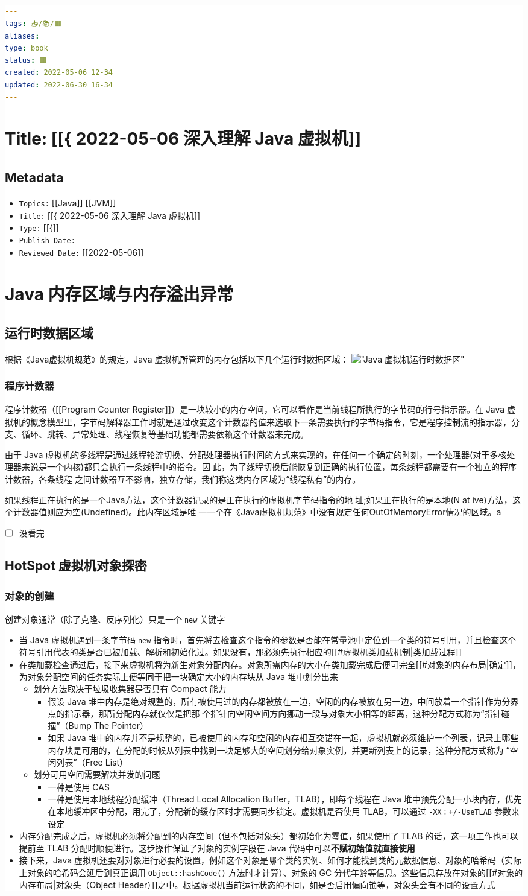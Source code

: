 ```yaml
---
tags: 📥️/📚️/🟧️️
aliases:
type: book
status: 🟧️️
created: 2022-05-06 12-34
updated: 2022-06-30 16-34
---
```


# Title: [[{ 2022-05-06 深入理解 Java 虚拟机]]

## Metadata
- `Topics:` [[Java]] [[JVM]]
- `Title:` [[{ 2022-05-06 深入理解 Java 虚拟机]]
- `Type:` [[{]]
- `Publish Date:` 
- `Reviewed Date:` [[2022-05-06]]


# Java 内存区域与内存溢出异常
## 运行时数据区域
根据《Java虚拟机规范》的规定，Java 虚拟机所管理的内存包括以下几个运行时数据区域：
!["Java 虚拟机运行时数据区"](https://chp-image-hosting.oss-cn-hangzhou.aliyuncs.com/picgo/202205061323742.png)

### 程序计数器
程序计数器（[[Program Counter Register]]）是一块较小的内存空间，它可以看作是当前线程所执行的字节码的行号指示器。在 Java 虚拟机的概念模型里，字节码解释器工作时就是通过改变这个计数器的值来选取下一条需要执行的字节码指令，它是程序控制流的指示器，分支、循环、跳转、异常处理、线程恢复等基础功能都需要依赖这个计数器来完成。

由于 Java 虚拟机的多线程是通过线程轮流切换、分配处理器执行时间的方式来实现的，在任何一 个确定的时刻，一个处理器(对于多核处理器来说是一个内核)都只会执行一条线程中的指令。因 此，为了线程切换后能恢复到正确的执行位置，每条线程都需要有一个独立的程序计数器，各条线程 之间计数器互不影响，独立存储，我们称这类内存区域为“线程私有”的内存。

如果线程正在执行的是一个Java方法，这个计数器记录的是正在执行的虚拟机字节码指令的地 址;如果正在执行的是本地(N at ive)方法，这个计数器值则应为空(Undefined)。此内存区域是唯 一一个在《Java虚拟机规范》中没有规定任何OutOfMemoryError情况的区域。a

- [ ] 没看完

## HotSpot 虚拟机对象探密
### 对象的创建
创建对象通常（除了克隆、反序列化）只是一个 `new` 关键字
- 当 Java 虚拟机遇到一条字节码 `new` 指令时，首先将去检查这个指令的参数是否能在常量池中定位到一个类的符号引用，并且检查这个符号引用代表的类是否已被加载、解析和初始化过。如果没有，那必须先执行相应的[[#虚拟机类加载机制|类加载过程]]
- 在类加载检查通过后，接下来虚拟机将为新生对象分配内存。对象所需内存的大小在类加载完成后便可完全[[#对象的内存布局|确定]]，为对象分配空间的任务实际上便等同于把一块确定大小的内存块从 Java 堆中划分出来
	- 划分方法取决于垃圾收集器是否具有 Compact 能力
		- 假设 Java 堆中内存是绝对规整的，所有被使用过的内存都被放在一边，空闲的内存被放在另一边，中间放着一个指针作为分界点的指示器，那所分配内存就仅仅是把那 个指针向空闲空间方向挪动一段与对象大小相等的距离，这种分配方式称为“指针碰撞”（Bump The Pointer）
		- 如果 Java 堆中的内存并不是规整的，已被使用的内存和空闲的内存相互交错在一起，虚拟机就必须维护一个列表，记录上哪些内存块是可用的，在分配的时候从列表中找到一块足够大的空间划分给对象实例，并更新列表上的记录，这种分配方式称为 “空闲列表”（Free List）
	- 划分可用空间需要解决并发的问题
		- 一种是使用 CAS
		- 一种是使用本地线程分配缓冲（Thread Local Allocation Buffer，TLAB），即每个线程在 Java 堆中预先分配一小块内存，优先在本地缓冲区中分配，用完了，分配新的缓存区时才需要同步锁定。虚拟机是否使用 TLAB，可以通过 `-XX：+/-UseTLAB` 参数来设定
- 内存分配完成之后，虚拟机必须将分配到的内存空间（但不包括对象头）都初始化为零值，如果使用了 TLAB 的话，这一项工作也可以提前至 TLAB 分配时顺便进行。这步操作保证了对象的实例字段在 Java 代码中可以**不赋初始值就直接使用**
- 接下来，Java 虚拟机还要对对象进行必要的设置，例如这个对象是哪个类的实例、如何才能找到类的元数据信息、对象的哈希码（实际上对象的哈希码会延后到真正调用 `Object::hashCode()` 方法时才计算）、对象的 GC 分代年龄等信息。这些信息存放在对象的[[#对象的内存布局|对象头（Object Header）]]之中。根据虚拟机当前运行状态的不同，如是否启用偏向锁等，对象头会有不同的设置方式